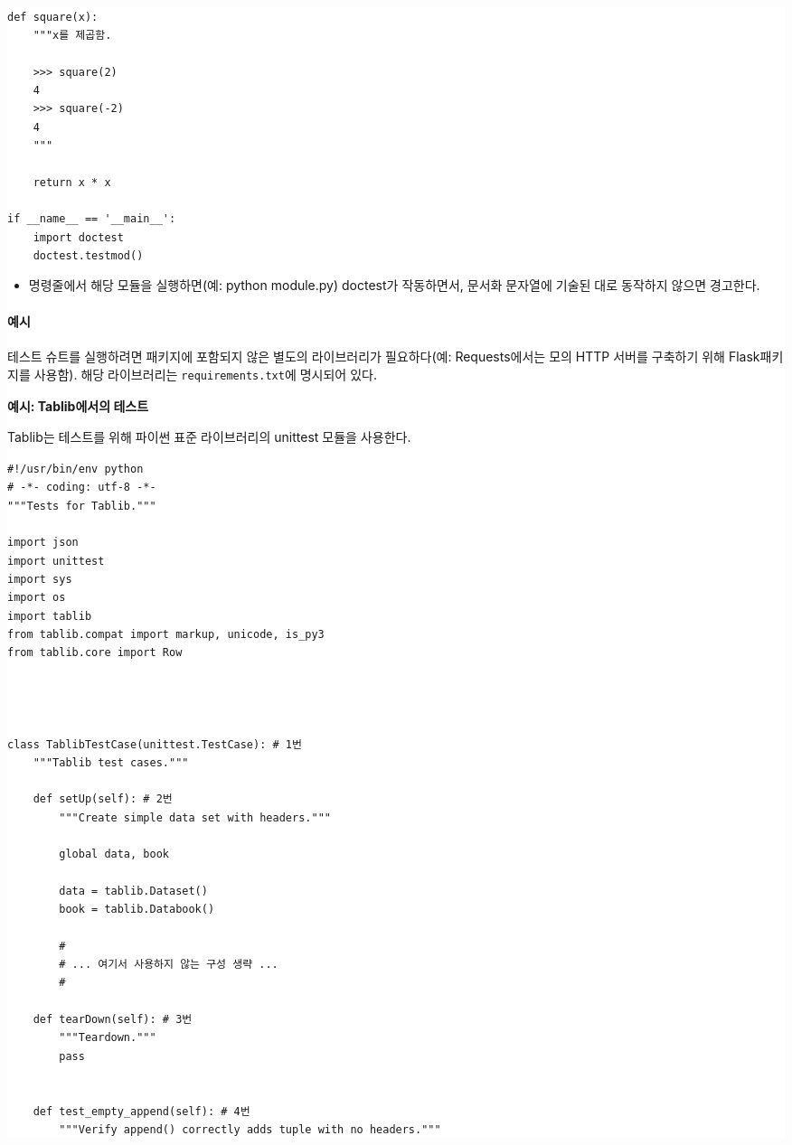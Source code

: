 ```
def square(x):
	"""x를 제곱함.
	
	>>> square(2)
	4
	>>> square(-2)
	4
	"""
	
	return x * x
	
if __name__ == '__main__':
	import doctest
	doctest.testmod()
```

- 명령줄에서 해당 모듈을 실행하면(예: python module.py) doctest가 작동하면서, 문서화 문자열에 기술된 대로 동작하지 않으면 경고한다. 

#### 예시 

테스트 슈트를 실행하려면 패키지에 포함되지 않은 별도의 라이브러리가 필요하다(예: Requests에서는 모의 HTTP 서버를 구축하기 위해 Flask패키지를 사용함). 해당 라이브러리는 ```requirements.txt```에 명시되어 있다.

**예시: Tablib에서의 테스트**

Tablib는 테스트를 위해 파이썬 표준 라이브러리의 unittest 모듈을 사용한다. 

```
#!/usr/bin/env python
# -*- coding: utf-8 -*-
"""Tests for Tablib."""

import json
import unittest
import sys
import os
import tablib
from tablib.compat import markup, unicode, is_py3
from tablib.core import Row




class TablibTestCase(unittest.TestCase): # 1번
    """Tablib test cases."""

    def setUp(self): # 2번
        """Create simple data set with headers."""

        global data, book

        data = tablib.Dataset()
        book = tablib.Databook()

        #
        # ... 여기서 사용하지 않는 구성 생략 ...
        #

    def tearDown(self): # 3번
        """Teardown."""
        pass


    def test_empty_append(self): # 4번 
        """Verify append() correctly adds tuple with no headers."""
```